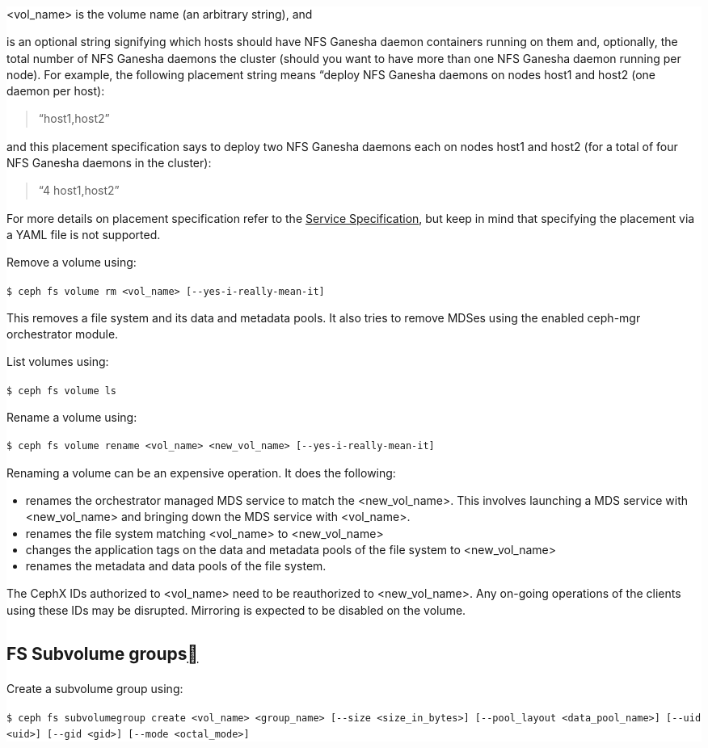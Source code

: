 <vol_name> is the volume name (an arbitrary string), and

<placement> is an optional string signifying which hosts should have NFS Ganesha daemon containers running on them and, optionally, the total number of NFS Ganesha daemons the cluster (should you want to have more than one NFS Ganesha daemon running per node). For example, the following placement string means “deploy NFS Ganesha daemons on nodes host1 and host2 (one daemon per host):

> “host1,host2”

and this placement specification says to deploy two NFS Ganesha daemons each on nodes host1 and host2 (for a total of four NFS Ganesha daemons in the cluster):

> “4 host1,host2”

For more details on placement specification refer to the [Service Specification](https://docs.ceph.com/en/latest/cephadm/services/#orchestrator-cli-service-spec), but keep in mind that specifying the placement via a YAML file is not supported.

Remove a volume using:

```
$ ceph fs volume rm <vol_name> [--yes-i-really-mean-it]
```

This removes a file system and its data and metadata pools. It also tries to remove MDSes using the enabled ceph-mgr orchestrator module.

List volumes using:

```
$ ceph fs volume ls
```

Rename a volume using:

```
$ ceph fs volume rename <vol_name> <new_vol_name> [--yes-i-really-mean-it]
```

Renaming a volume can be an expensive operation. It does the following:

- renames the orchestrator managed MDS service to match the <new_vol_name>. This involves launching a MDS service with <new_vol_name> and bringing down the MDS service with <vol_name>.
- renames the file system matching <vol_name> to <new_vol_name>
- changes the application tags on the data and metadata pools of the file system to <new_vol_name>
- renames the  metadata and data pools of the file system.

The CephX IDs authorized to <vol_name> need to be reauthorized to <new_vol_name>. Any on-going operations of the clients using these IDs may be disrupted. Mirroring is expected to be disabled on the volume.

## FS Subvolume groups[](https://docs.ceph.com/en/latest/cephfs/fs-volumes/#fs-subvolume-groups)

Create a subvolume group using:

```
$ ceph fs subvolumegroup create <vol_name> <group_name> [--size <size_in_bytes>] [--pool_layout <data_pool_name>] [--uid <uid>] [--gid <gid>] [--mode <octal_mode>]
```

